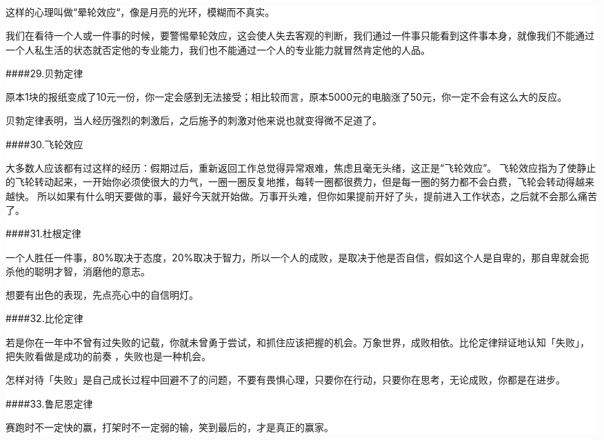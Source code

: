 这样的心理叫做“晕轮效应“，像是月亮的光环，模糊而不真实。

我们在看待一个人或一件事的时候，要警惕晕轮效应，这会使人失去客观的判断，我们通过一件事只能看到这件事本身，就像我们不能通过一个人私生活的状态就否定他的专业能力，我们也不能通过一个人的专业能力就冒然肯定他的人品。








####29.贝勃定律


原本1块的报纸变成了10元一份，你一定会感到无法接受；相比较而言，原本5000元的电脑涨了50元，你一定不会有这么大的反应。

贝勃定律表明，当人经历强烈的刺激后，之后施予的刺激对他来说也就变得微不足道了。




####30.飞轮效应

大多数人应该都有过这样的经历：假期过后，重新返回工作总觉得异常艰难，焦虑且毫无头绪，这正是“飞轮效应”。
飞轮效应指为了使静止的飞轮转动起来，一开始你必须使很大的力气，一圈一圈反复地推，每转一圈都很费力，但是每一圈的努力都不会白费，飞轮会转动得越来越快。
所以如果有什么明天要做的事，最好今天就开始做。万事开头难，但你如果提前开好了头，提前进入工作状态，之后就不会那么痛苦了。
















####31.杜根定律


一个人胜任一件事，80%取决于态度，20%取决于智力，所以一个人的成败，是取决于他是否自信，假如这个人是自卑的，那自卑就会扼杀他的聪明才智，消磨他的意志。

想要有出色的表现，先点亮心中的自信明灯。








####32.比伦定律


若是你在一年中不曾有过失败的记载，你就未曾勇于尝试，和抓住应该把握的机会。万象世界，成败相依。比伦定律辩证地认知「失败」，把失败看做是成功的前奏 ，失败也是一种机会。

怎样对待「失败」是自己成长过程中回避不了的问题，不要有畏惧心理，只要你在行动，只要你在思考，无论成败，你都是在进步。








####33.鲁尼恩定律


赛跑时不一定快的赢，打架时不一定弱的输，笑到最后的，才是真正的赢家。


